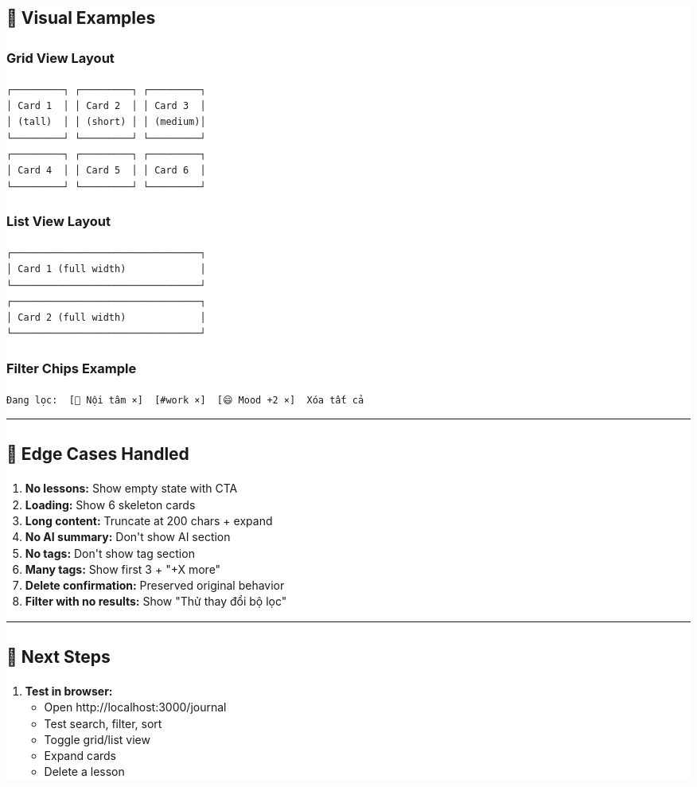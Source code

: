 
## 🎨 Visual Examples

### Grid View Layout
```
┌─────────┐ ┌─────────┐ ┌─────────┐
│ Card 1  │ │ Card 2  │ │ Card 3  │
│ (tall)  │ │ (short) │ │ (medium)│
└─────────┘ └─────────┘ └─────────┘
┌─────────┐ ┌─────────┐ ┌─────────┐
│ Card 4  │ │ Card 5  │ │ Card 6  │
└─────────┘ └─────────┘ └─────────┘
```

### List View Layout
```
┌─────────────────────────────────┐
│ Card 1 (full width)             │
└─────────────────────────────────┘
┌─────────────────────────────────┐
│ Card 2 (full width)             │
└─────────────────────────────────┘
```

### Filter Chips Example
```
Đang lọc:  [🧠 Nội tâm ×]  [#work ×]  [😄 Mood +2 ×]  Xóa tất cả
```

---

## 🐛 Edge Cases Handled

1. **No lessons:** Show empty state with CTA
2. **Loading:** Show 6 skeleton cards
3. **Long content:** Truncate at 200 chars + expand
4. **No AI summary:** Don't show AI section
5. **No tags:** Don't show tag section
6. **Many tags:** Show first 3 + "+X more"
7. **Delete confirmation:** Preserved original behavior
8. **Filter with no results:** Show "Thử thay đổi bộ lọc"

---

## 🚀 Next Steps

1. **Test in browser:**
   - Open http://localhost:3000/journal
   - Test search, filter, sort
   - Toggle grid/list view
   - Expand cards
   - Delete a lesson
